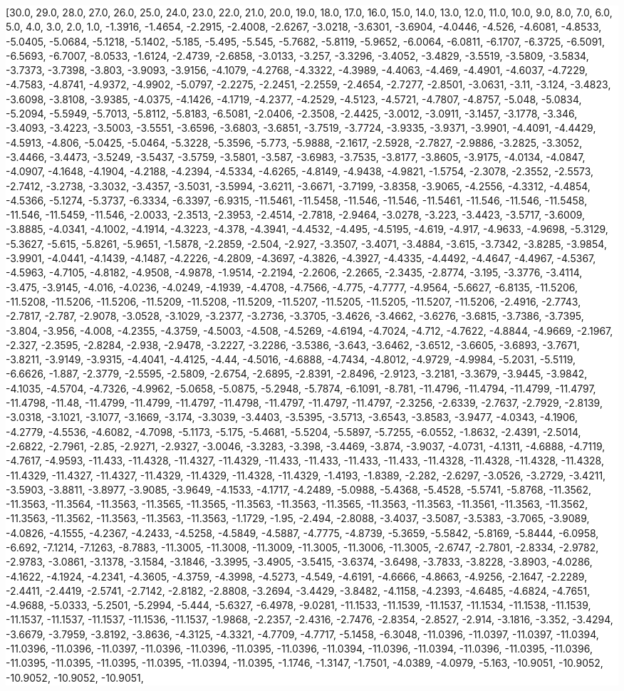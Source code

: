 [30.0, 29.0, 28.0, 27.0, 26.0, 25.0, 24.0, 23.0, 22.0, 21.0, 20.0, 19.0, 18.0, 17.0, 16.0, 15.0, 14.0, 13.0, 12.0, 11.0, 10.0, 9.0, 8.0, 7.0, 6.0, 5.0, 4.0, 3.0, 2.0, 1.0, -1.3916, -1.4654, -2.2915, -2.4008, -2.6267, -3.0218, -3.6301, -3.6904, -4.0446, -4.526, -4.6081, -4.8533, -5.0405, -5.0684, -5.1218, -5.1402, -5.185, -5.495, -5.545, -5.7682, -5.8119, -5.9652, -6.0064, -6.0811, -6.1707, -6.3725, -6.5091, -6.5693, -6.7007, -8.0533, -1.6124, -2.4739, -2.6858, -3.0133, -3.257, -3.3296, -3.4052, -3.4829, -3.5519, -3.5809, -3.5834, -3.7373, -3.7398, -3.803, -3.9093, -3.9156, -4.1079, -4.2768, -4.3322, -4.3989, -4.4063, -4.469, -4.4901, -4.6037, -4.7229, -4.7583, -4.8741, -4.9372, -4.9902, -5.0797, -2.2275, -2.2451, -2.2559, -2.4654, -2.7277, -2.8501, -3.0631, -3.11, -3.124, -3.4823, -3.6098, -3.8108, -3.9385, -4.0375, -4.1426, -4.1719, -4.2377, -4.2529, -4.5123, -4.5721, -4.7807, -4.8757, -5.048, -5.0834, -5.2094, -5.5949, -5.7013, -5.8112, -5.8183, -6.5081, -2.0406, -2.3508, -2.4425, -3.0012, -3.0911, -3.1457, -3.1778, -3.346, -3.4093, -3.4223, -3.5003, -3.5551, -3.6596, -3.6803, -3.6851, -3.7519, -3.7724, -3.9335, -3.9371, -3.9901, -4.4091, -4.4429, -4.5913, -4.806, -5.0425, -5.0464, -5.3228, -5.3596, -5.773, -5.9888, -2.1617, -2.5928, -2.7827, -2.9886, -3.2825, -3.3052, -3.4466, -3.4473, -3.5249, -3.5437, -3.5759, -3.5801, -3.587, -3.6983, -3.7535, -3.8177, -3.8605, -3.9175, -4.0134, -4.0847, -4.0907, -4.1648, -4.1904, -4.2188, -4.2394, -4.5334, -4.6265, -4.8149, -4.9438, -4.9821, -1.5754, -2.3078, -2.3552, -2.5573, -2.7412, -3.2738, -3.3032, -3.4357, -3.5031, -3.5994, -3.6211, -3.6671, -3.7199, -3.8358, -3.9065, -4.2556, -4.3312, -4.4854, -4.5366, -5.1274, -5.3737, -6.3334, -6.3397, -6.9315, -11.5461, -11.5458, -11.546, -11.546, -11.5461, -11.546, -11.546, -11.5458, -11.546, -11.5459, -11.546, -2.0033, -2.3513, -2.3953, -2.4514, -2.7818, -2.9464, -3.0278, -3.223, -3.4423, -3.5717, -3.6009, -3.8885, -4.0341, -4.1002, -4.1914, -4.3223, -4.378, -4.3941, -4.4532, -4.495, -4.5195, -4.619, -4.917, -4.9633, -4.9698, -5.3129, -5.3627, -5.615, -5.8261, -5.9651, -1.5878, -2.2859, -2.504, -2.927, -3.3507, -3.4071, -3.4884, -3.615, -3.7342, -3.8285, -3.9854, -3.9901, -4.0441, -4.1439, -4.1487, -4.2226, -4.2809, -4.3697, -4.3826, -4.3927, -4.4335, -4.4492, -4.4647, -4.4967, -4.5367, -4.5963, -4.7105, -4.8182, -4.9508, -4.9878, -1.9514, -2.2194, -2.2606, -2.2665, -2.3435, -2.8774, -3.195, -3.3776, -3.4114, -3.475, -3.9145, -4.016, -4.0236, -4.0249, -4.1939, -4.4708, -4.7566, -4.775, -4.7777, -4.9564, -5.6627, -6.8135, -11.5206, -11.5208, -11.5206, -11.5206, -11.5209, -11.5208, -11.5209, -11.5207, -11.5205, -11.5205, -11.5207, -11.5206, -2.4916, -2.7743, -2.7817, -2.787, -2.9078, -3.0528, -3.1029, -3.2377, -3.2736, -3.3705, -3.4626, -3.4662, -3.6276, -3.6815, -3.7386, -3.7395, -3.804, -3.956, -4.008, -4.2355, -4.3759, -4.5003, -4.508, -4.5269, -4.6194, -4.7024, -4.712, -4.7622, -4.8844, -4.9669, -2.1967, -2.327, -2.3595, -2.8284, -2.938, -2.9478, -3.2227, -3.2286, -3.5386, -3.643, -3.6462, -3.6512, -3.6605, -3.6893, -3.7671, -3.8211, -3.9149, -3.9315, -4.4041, -4.4125, -4.44, -4.5016, -4.6888, -4.7434, -4.8012, -4.9729, -4.9984, -5.2031, -5.5119, -6.6626, -1.887, -2.3779, -2.5595, -2.5809, -2.6754, -2.6895, -2.8391, -2.8496, -2.9123, -3.2181, -3.3679, -3.9445, -3.9842, -4.1035, -4.5704, -4.7326, -4.9962, -5.0658, -5.0875, -5.2948, -5.7874, -6.1091, -8.781, -11.4796, -11.4794, -11.4799, -11.4797, -11.4798, -11.48, -11.4799, -11.4799, -11.4797, -11.4798, -11.4797, -11.4797, -11.4797, -2.3256, -2.6339, -2.7637, -2.7929, -2.8139, -3.0318, -3.1021, -3.1077, -3.1669, -3.174, -3.3039, -3.4403, -3.5395, -3.5713, -3.6543, -3.8583, -3.9477, -4.0343, -4.1906, -4.2779, -4.5536, -4.6082, -4.7098, -5.1173, -5.175, -5.4681, -5.5204, -5.5897, -5.7255, -6.0552, -1.8632, -2.4391, -2.5014, -2.6822, -2.7961, -2.85, -2.9271, -2.9327, -3.0046, -3.3283, -3.398, -3.4469, -3.874, -3.9037, -4.0731, -4.1311, -4.6888, -4.7119, -4.7617, -4.9593, -11.433, -11.4328, -11.4327, -11.4329, -11.433, -11.433, -11.433, -11.433, -11.4328, -11.4328, -11.4328, -11.4328, -11.4329, -11.4327, -11.4327, -11.4329, -11.4329, -11.4328, -11.4329, -1.4193, -1.8389, -2.282, -2.6297, -3.0526, -3.2729, -3.4211, -3.5903, -3.8811, -3.8977, -3.9085, -3.9649, -4.1533, -4.1717, -4.2489, -5.0988, -5.4368, -5.4528, -5.5741, -5.8768, -11.3562, -11.3563, -11.3564, -11.3563, -11.3565, -11.3565, -11.3563, -11.3563, -11.3565, -11.3563, -11.3563, -11.3561, -11.3563, -11.3562, -11.3563, -11.3562, -11.3563, -11.3563, -11.3563, -1.1729, -1.95, -2.494, -2.8088, -3.4037, -3.5087, -3.5383, -3.7065, -3.9089, -4.0826, -4.1555, -4.2367, -4.2433, -4.5258, -4.5849, -4.5887, -4.7775, -4.8739, -5.3659, -5.5842, -5.8169, -5.8444, -6.0958, -6.692, -7.1214, -7.1263, -8.7883, -11.3005, -11.3008, -11.3009, -11.3005, -11.3006, -11.3005, -2.6747, -2.7801, -2.8334, -2.9782, -2.9783, -3.0861, -3.1378, -3.1584, -3.1846, -3.3995, -3.4905, -3.5415, -3.6374, -3.6498, -3.7833, -3.8228, -3.8903, -4.0286, -4.1622, -4.1924, -4.2341, -4.3605, -4.3759, -4.3998, -4.5273, -4.549, -4.6191, -4.6666, -4.8663, -4.9256, -2.1647, -2.2289, -2.4411, -2.4419, -2.5741, -2.7142, -2.8182, -2.8808, -3.2694, -3.4429, -3.8482, -4.1158, -4.2393, -4.6485, -4.6824, -4.7651, -4.9688, -5.0333, -5.2501, -5.2994, -5.444, -5.6327, -6.4978, -9.0281, -11.1533, -11.1539, -11.1537, -11.1534, -11.1538, -11.1539, -11.1537, -11.1537, -11.1537, -11.1536, -11.1537, -1.9868, -2.2357, -2.4316, -2.7476, -2.8354, -2.8527, -2.914, -3.1816, -3.352, -3.4294, -3.6679, -3.7959, -3.8192, -3.8636, -4.3125, -4.3321, -4.7709, -4.7717, -5.1458, -6.3048, -11.0396, -11.0397, -11.0397, -11.0394, -11.0396, -11.0396, -11.0397, -11.0396, -11.0396, -11.0395, -11.0396, -11.0394, -11.0396, -11.0394, -11.0396, -11.0395, -11.0396, -11.0395, -11.0395, -11.0395, -11.0395, -11.0394, -11.0395, -1.1746, -1.3147, -1.7501, -4.0389, -4.0979, -5.163, -10.9051, -10.9052, -10.9052, -10.9052, -10.9051,